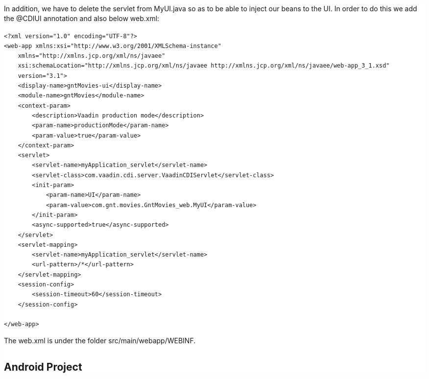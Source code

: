 In addition, we have to delete the servlet from MyUI.java so as to be able to inject our beans to the UI. In order to do this we add the @CDIUI annotation and
also below web.xml:

```
<?xml version="1.0" encoding="UTF-8"?>
<web-app xmlns:xsi="http://www.w3.org/2001/XMLSchema-instance"
	xmlns="http://xmlns.jcp.org/xml/ns/javaee"
	xsi:schemaLocation="http://xmlns.jcp.org/xml/ns/javaee http://xmlns.jcp.org/xml/ns/javaee/web-app_3_1.xsd"
	version="3.1">
	<display-name>gntMovies-ui</display-name>
	<module-name>gntMovies</module-name>
	<context-param>
		<description>Vaadin production mode</description>
		<param-name>productionMode</param-name>
		<param-value>true</param-value>
	</context-param>
	<servlet>
		<servlet-name>myApplication_servlet</servlet-name>
		<servlet-class>com.vaadin.cdi.server.VaadinCDIServlet</servlet-class>
		<init-param>
			<param-name>UI</param-name>
			<param-value>com.gnt.movies.GntMovies_web.MyUI</param-value>
		</init-param>
		<async-supported>true</async-supported>
	</servlet>
	<servlet-mapping>
		<servlet-name>myApplication_servlet</servlet-name>
		<url-pattern>/*</url-pattern>
	</servlet-mapping>
	<session-config>
		<session-timeout>60</session-timeout>
	</session-config>

</web-app>

```

The web.xml is under the folder src/main/webapp/WEBINF. 
## Android Project
